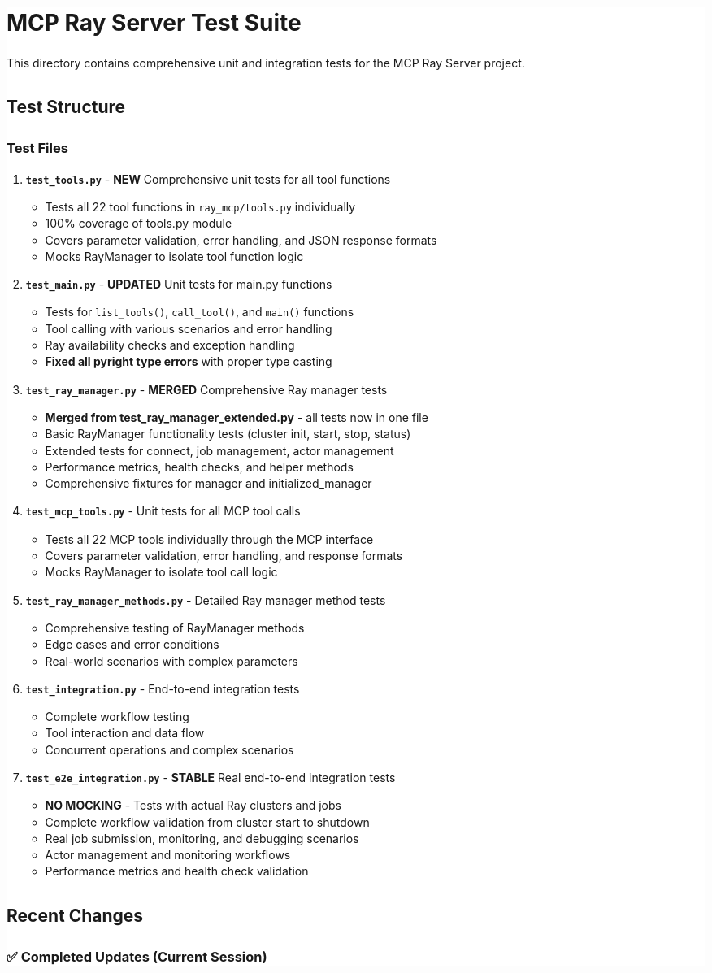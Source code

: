 # MCP Ray Server Test Suite

This directory contains comprehensive unit and integration tests for the MCP Ray Server project.

## Test Structure

### Test Files

1. **`test_tools.py`** - **NEW** Comprehensive unit tests for all tool functions
   - Tests all 22 tool functions in `ray_mcp/tools.py` individually
   - 100% coverage of tools.py module
   - Covers parameter validation, error handling, and JSON response formats
   - Mocks RayManager to isolate tool function logic

2. **`test_main.py`** - **UPDATED** Unit tests for main.py functions
   - Tests for `list_tools()`, `call_tool()`, and `main()` functions
   - Tool calling with various scenarios and error handling
   - Ray availability checks and exception handling
   - **Fixed all pyright type errors** with proper type casting

3. **`test_ray_manager.py`** - **MERGED** Comprehensive Ray manager tests
   - **Merged from test_ray_manager_extended.py** - all tests now in one file
   - Basic RayManager functionality tests (cluster init, start, stop, status)
   - Extended tests for connect, job management, actor management
   - Performance metrics, health checks, and helper methods
   - Comprehensive fixtures for manager and initialized_manager

4. **`test_mcp_tools.py`** - Unit tests for all MCP tool calls
   - Tests all 22 MCP tools individually through the MCP interface
   - Covers parameter validation, error handling, and response formats
   - Mocks RayManager to isolate tool call logic

5. **`test_ray_manager_methods.py`** - Detailed Ray manager method tests
   - Comprehensive testing of RayManager methods
   - Edge cases and error conditions
   - Real-world scenarios with complex parameters

6. **`test_integration.py`** - End-to-end integration tests
   - Complete workflow testing
   - Tool interaction and data flow
   - Concurrent operations and complex scenarios

7. **`test_e2e_integration.py`** - **STABLE** Real end-to-end integration tests
   - **NO MOCKING** - Tests with actual Ray clusters and jobs
   - Complete workflow validation from cluster start to shutdown
   - Real job submission, monitoring, and debugging scenarios
   - Actor management and monitoring workflows
   - Performance metrics and health check validation

## Recent Changes

### ✅ **Completed Updates (Current Session)**
